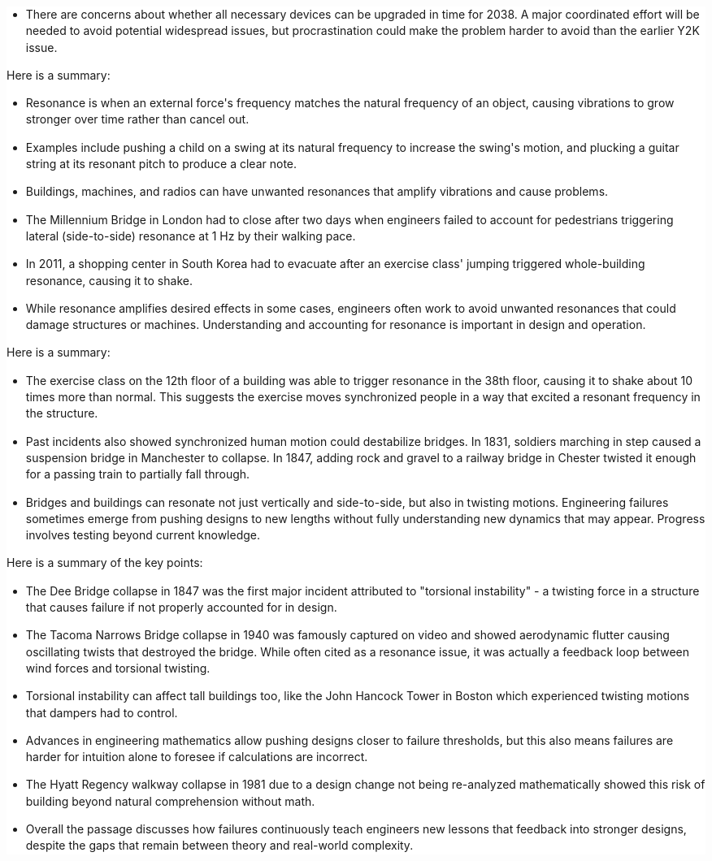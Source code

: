 - There are concerns about whether all necessary devices can be upgraded in time for 2038. A major coordinated effort will be needed to avoid potential widespread issues, but procrastination could make the problem harder to avoid than the earlier Y2K issue.

 Here is a summary:

- Resonance is when an external force's frequency matches the natural frequency of an object, causing vibrations to grow stronger over time rather than cancel out. 

- Examples include pushing a child on a swing at its natural frequency to increase the swing's motion, and plucking a guitar string at its resonant pitch to produce a clear note. 

- Buildings, machines, and radios can have unwanted resonances that amplify vibrations and cause problems. 

- The Millennium Bridge in London had to close after two days when engineers failed to account for pedestrians triggering lateral (side-to-side) resonance at 1 Hz by their walking pace. 

- In 2011, a shopping center in South Korea had to evacuate after an exercise class' jumping triggered whole-building resonance, causing it to shake. 

- While resonance amplifies desired effects in some cases, engineers often work to avoid unwanted resonances that could damage structures or machines. Understanding and accounting for resonance is important in design and operation.

 Here is a summary:

- The exercise class on the 12th floor of a building was able to trigger resonance in the 38th floor, causing it to shake about 10 times more than normal. This suggests the exercise moves synchronized people in a way that excited a resonant frequency in the structure. 

- Past incidents also showed synchronized human motion could destabilize bridges. In 1831, soldiers marching in step caused a suspension bridge in Manchester to collapse. In 1847, adding rock and gravel to a railway bridge in Chester twisted it enough for a passing train to partially fall through. 

- Bridges and buildings can resonate not just vertically and side-to-side, but also in twisting motions. Engineering failures sometimes emerge from pushing designs to new lengths without fully understanding new dynamics that may appear. Progress involves testing beyond current knowledge.

 Here is a summary of the key points:

- The Dee Bridge collapse in 1847 was the first major incident attributed to "torsional instability" - a twisting force in a structure that causes failure if not properly accounted for in design. 

- The Tacoma Narrows Bridge collapse in 1940 was famously captured on video and showed aerodynamic flutter causing oscillating twists that destroyed the bridge. While often cited as a resonance issue, it was actually a feedback loop between wind forces and torsional twisting.

- Torsional instability can affect tall buildings too, like the John Hancock Tower in Boston which experienced twisting motions that dampers had to control. 

- Advances in engineering mathematics allow pushing designs closer to failure thresholds, but this also means failures are harder for intuition alone to foresee if calculations are incorrect. 

- The Hyatt Regency walkway collapse in 1981 due to a design change not being re-analyzed mathematically showed this risk of building beyond natural comprehension without math. 

- Overall the passage discusses how failures continuously teach engineers new lessons that feedback into stronger designs, despite the gaps that remain between theory and real-world complexity.
